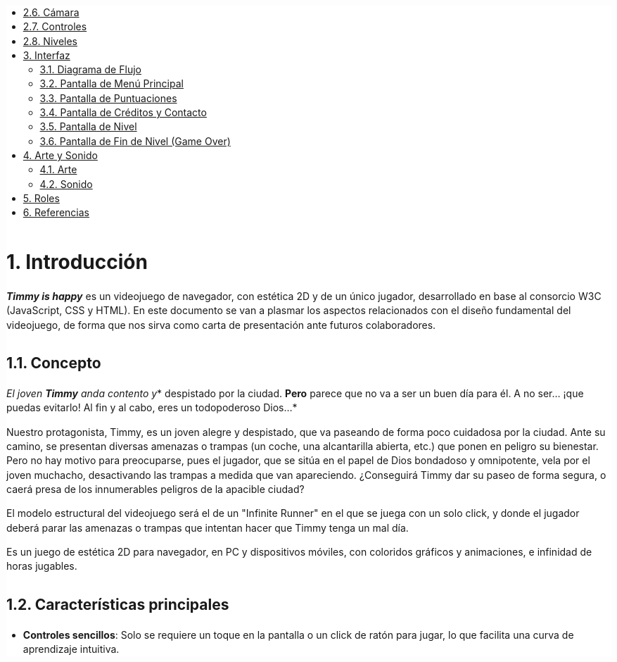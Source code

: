   - [2.6. Cámara](#26-c%C3%A1mara)
  - [2.7. Controles](#27-controles)
  - [2.8. Niveles](#28-niveles)
- [3. Interfaz](#3-interfaz)
  - [3.1. Diagrama de Flujo](#31-diagrama-de-flujo)
  - [3.2. Pantalla de Menú Principal](#32-pantalla-de-men%C3%BA-principal)
  - [3.3. Pantalla de Puntuaciones](#33-pantalla-de-puntuaciones)
  - [3.4. Pantalla de Créditos y Contacto](#34-pantalla-de-cr%C3%A9ditos-y-contacto)
  - [3.5. Pantalla de Nivel](#35-pantalla-de-nivel)
  - [3.6. Pantalla de Fin de Nivel (Game Over)](#36-pantalla-de-fin-de-nivel-game-over)
- [4. Arte y Sonido](#4-arte-y-sonido)
  - [4.1. Arte](#41-arte)
  - [4.2. Sonido](#42-sonido)
- [5. Roles](#5-roles)
- [6. Referencias](#6-referencias)

<div id="introduccion"></ol>

# 1. Introducción 

***Timmy is happy*** es un videojuego de navegador, con estética 2D y de un único jugador, desarrollado en base al consorcio W3C (JavaScript, CSS y HTML). En este documento se van a plasmar los aspectos relacionados con el diseño fundamental del videojuego, de forma que nos sirva como carta de presentación ante futuros colaboradores.

<div id="Concepto"></>

## **1.1. Concepto**

*El joven **Timmy** anda contento y** despistado por la ciudad. **Pero** parece que no va a ser un buen día para él. A no ser… ¡que puedas evitarlo! Al fin y al cabo, eres un todopoderoso Dios…*

Nuestro protagonista, Timmy, es un joven alegre y despistado, que va paseando de forma poco cuidadosa por la ciudad. Ante su camino, se presentan diversas amenazas o trampas (un coche, una alcantarilla abierta, etc.) que ponen en peligro su bienestar. Pero no hay motivo para preocuparse, pues el jugador, que se sitúa en el papel de Dios bondadoso y omnipotente, vela por el joven muchacho, desactivando las trampas a medida que van apareciendo. ¿Conseguirá Timmy dar su paseo de forma segura, o caerá presa de los innumerables peligros de la apacible ciudad? 

El modelo estructural del videojuego será el de un "Infinite Runner" en el que se juega con un solo click, y donde el jugador deberá parar las amenazas o trampas que intentan hacer que Timmy tenga un mal día. 

Es un juego de estética 2D para navegador, en PC y dispositivos móviles, con coloridos gráficos y animaciones, e infinidad de horas jugables.

<div id="Caracteristicasprincipales"></>

## 1.2. Características principales

* **Controles sencillos**: Solo se requiere un toque en la pantalla o un click de ratón para jugar, lo que facilita una curva de aprendizaje intuitiva.
